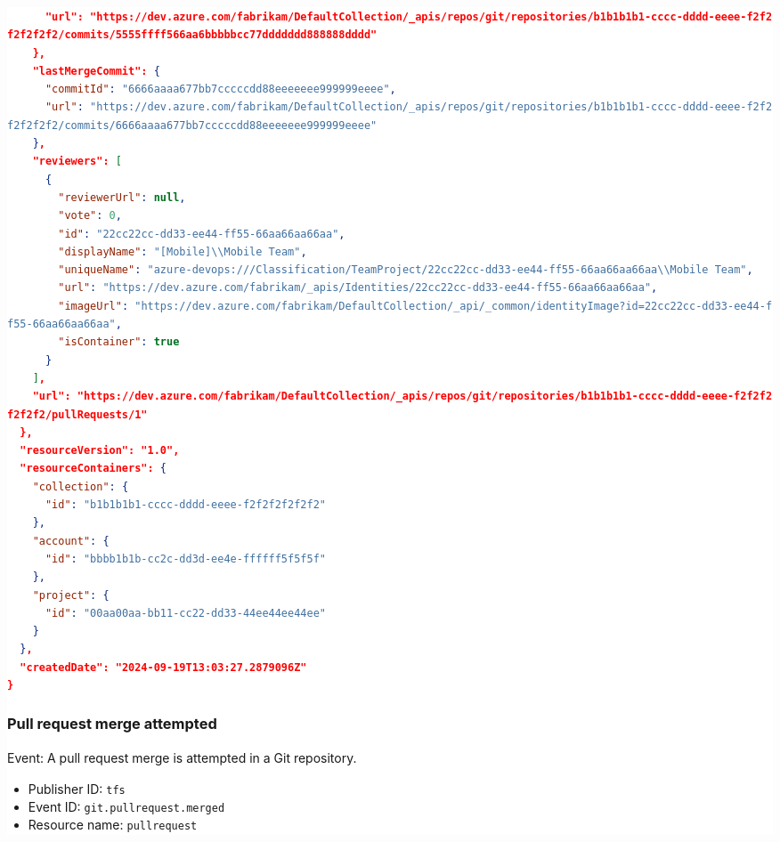 ```json
      "url": "https://dev.azure.com/fabrikam/DefaultCollection/_apis/repos/git/repositories/b1b1b1b1-cccc-dddd-eeee-f2f2f2f2f2f2/commits/5555ffff566aa6bbbbbcc77ddddddd888888dddd"
    },
    "lastMergeCommit": {
      "commitId": "6666aaaa677bb7cccccdd88eeeeeee999999eeee",
      "url": "https://dev.azure.com/fabrikam/DefaultCollection/_apis/repos/git/repositories/b1b1b1b1-cccc-dddd-eeee-f2f2f2f2f2f2/commits/6666aaaa677bb7cccccdd88eeeeeee999999eeee"
    },
    "reviewers": [
      {
        "reviewerUrl": null,
        "vote": 0,
        "id": "22cc22cc-dd33-ee44-ff55-66aa66aa66aa",
        "displayName": "[Mobile]\\Mobile Team",
        "uniqueName": "azure-devops:///Classification/TeamProject/22cc22cc-dd33-ee44-ff55-66aa66aa66aa\\Mobile Team",
        "url": "https://dev.azure.com/fabrikam/_apis/Identities/22cc22cc-dd33-ee44-ff55-66aa66aa66aa",
        "imageUrl": "https://dev.azure.com/fabrikam/DefaultCollection/_api/_common/identityImage?id=22cc22cc-dd33-ee44-ff55-66aa66aa66aa",
        "isContainer": true
      }
    ],
    "url": "https://dev.azure.com/fabrikam/DefaultCollection/_apis/repos/git/repositories/b1b1b1b1-cccc-dddd-eeee-f2f2f2f2f2f2/pullRequests/1"
  },
  "resourceVersion": "1.0",
  "resourceContainers": {
    "collection": {
      "id": "b1b1b1b1-cccc-dddd-eeee-f2f2f2f2f2f2"
    },
    "account": {
      "id": "bbbb1b1b-cc2c-dd3d-ee4e-ffffff5f5f5f"
    },
    "project": {
      "id": "00aa00aa-bb11-cc22-dd33-44ee44ee44ee"
    }
  },
  "createdDate": "2024-09-19T13:03:27.2879096Z"
}
```

<a name="git.pullrequest.merge.attempted"></a>

### Pull request merge attempted

Event: A pull request merge is attempted in a Git repository.

* Publisher ID: `tfs`
* Event ID: `git.pullrequest.merged`
* Resource name: `pullrequest`
